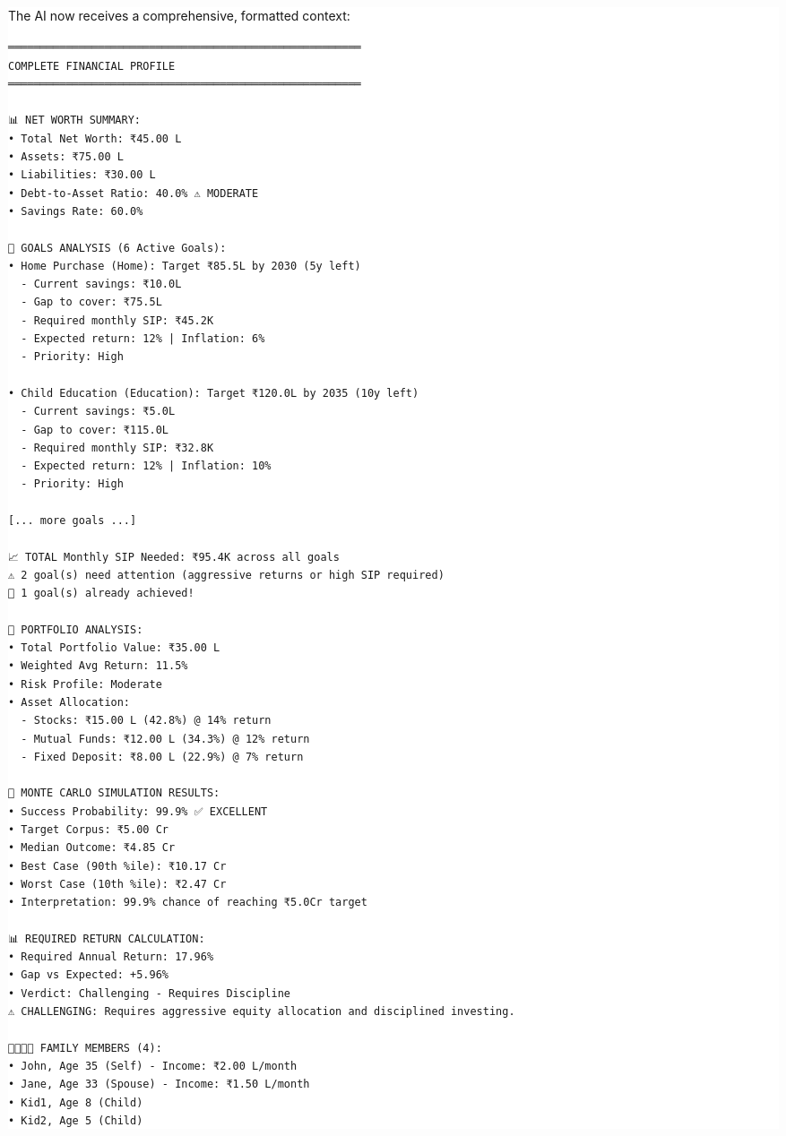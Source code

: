The AI now receives a comprehensive, formatted context:

```
═══════════════════════════════════════════════════════
COMPLETE FINANCIAL PROFILE
═══════════════════════════════════════════════════════

📊 NET WORTH SUMMARY:
• Total Net Worth: ₹45.00 L
• Assets: ₹75.00 L
• Liabilities: ₹30.00 L
• Debt-to-Asset Ratio: 40.0% ⚠️ MODERATE
• Savings Rate: 60.0%

🎯 GOALS ANALYSIS (6 Active Goals):
• Home Purchase (Home): Target ₹85.5L by 2030 (5y left)
  - Current savings: ₹10.0L
  - Gap to cover: ₹75.5L
  - Required monthly SIP: ₹45.2K
  - Expected return: 12% | Inflation: 6%
  - Priority: High

• Child Education (Education): Target ₹120.0L by 2035 (10y left)
  - Current savings: ₹5.0L
  - Gap to cover: ₹115.0L
  - Required monthly SIP: ₹32.8K
  - Expected return: 12% | Inflation: 10%
  - Priority: High

[... more goals ...]

📈 TOTAL Monthly SIP Needed: ₹95.4K across all goals
⚠️ 2 goal(s) need attention (aggressive returns or high SIP required)
🎉 1 goal(s) already achieved!

💼 PORTFOLIO ANALYSIS:
• Total Portfolio Value: ₹35.00 L
• Weighted Avg Return: 11.5%
• Risk Profile: Moderate
• Asset Allocation:
  - Stocks: ₹15.00 L (42.8%) @ 14% return
  - Mutual Funds: ₹12.00 L (34.3%) @ 12% return
  - Fixed Deposit: ₹8.00 L (22.9%) @ 7% return

🎲 MONTE CARLO SIMULATION RESULTS:
• Success Probability: 99.9% ✅ EXCELLENT
• Target Corpus: ₹5.00 Cr
• Median Outcome: ₹4.85 Cr
• Best Case (90th %ile): ₹10.17 Cr
• Worst Case (10th %ile): ₹2.47 Cr
• Interpretation: 99.9% chance of reaching ₹5.0Cr target

📊 REQUIRED RETURN CALCULATION:
• Required Annual Return: 17.96%
• Gap vs Expected: +5.96%
• Verdict: Challenging - Requires Discipline
⚠️ CHALLENGING: Requires aggressive equity allocation and disciplined investing.

👨‍👩‍👧‍👦 FAMILY MEMBERS (4):
• John, Age 35 (Self) - Income: ₹2.00 L/month
• Jane, Age 33 (Spouse) - Income: ₹1.50 L/month
• Kid1, Age 8 (Child)
• Kid2, Age 5 (Child)
```
